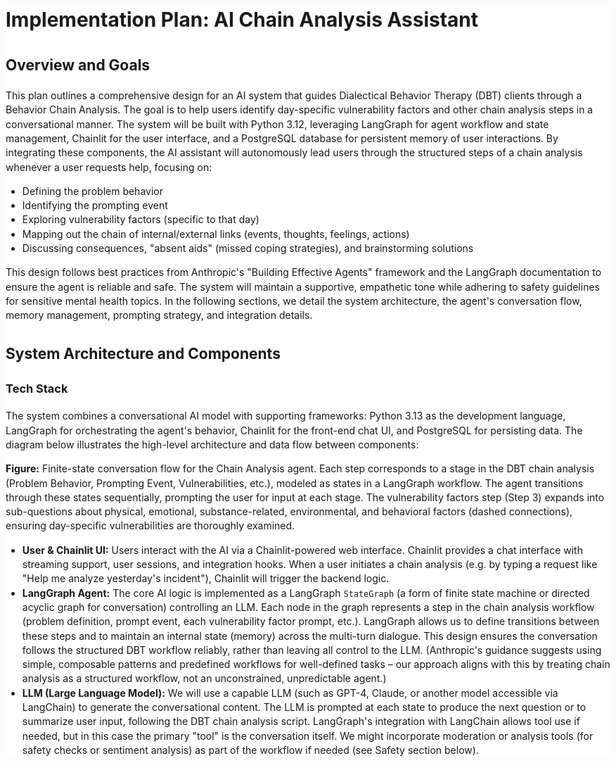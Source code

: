 # Implementation Plan: AI Chain Analysis Assistant

## Overview and Goals

This plan outlines a comprehensive design for an AI system that guides Dialectical Behavior Therapy (DBT) clients through a Behavior Chain Analysis. The goal is to help users identify day-specific vulnerability factors and other chain analysis steps in a conversational manner. The system will be built with Python 3.12, leveraging LangGraph for agent workflow and state management, Chainlit for the user interface, and a PostgreSQL database for persistent memory of user interactions. By integrating these components, the AI assistant will autonomously lead users through the structured steps of a chain analysis whenever a user requests help, focusing on:

*   Defining the problem behavior
*   Identifying the prompting event
*   Exploring vulnerability factors (specific to that day)
*   Mapping out the chain of internal/external links (events, thoughts, feelings, actions)
*   Discussing consequences, "absent aids" (missed coping strategies), and brainstorming solutions

This design follows best practices from Anthropic's "Building Effective Agents" framework and the LangGraph documentation to ensure the agent is reliable and safe. The system will maintain a supportive, empathetic tone while adhering to safety guidelines for sensitive mental health topics. In the following sections, we detail the system architecture, the agent's conversation flow, memory management, prompting strategy, and integration details.

## System Architecture and Components

### Tech Stack

The system combines a conversational AI model with supporting frameworks: Python 3.13 as the development language, LangGraph for orchestrating the agent's behavior, Chainlit for the front-end chat UI, and PostgreSQL for persisting data. The diagram below illustrates the high-level architecture and data flow between components:

**Figure:** Finite-state conversation flow for the Chain Analysis agent. Each step corresponds to a stage in the DBT chain analysis (Problem Behavior, Prompting Event, Vulnerabilities, etc.), modeled as states in a LangGraph workflow. The agent transitions through these states sequentially, prompting the user for input at each stage. The vulnerability factors step (Step 3) expands into sub-questions about physical, emotional, substance-related, environmental, and behavioral factors (dashed connections), ensuring day-specific vulnerabilities are thoroughly examined.

*   **User & Chainlit UI:** Users interact with the AI via a Chainlit-powered web interface. Chainlit provides a chat interface with streaming support, user sessions, and integration hooks. When a user initiates a chain analysis (e.g. by typing a request like "Help me analyze yesterday's incident"), Chainlit will trigger the backend logic.
*   **LangGraph Agent:** The core AI logic is implemented as a LangGraph `StateGraph` (a form of finite state machine or directed acyclic graph for conversation) controlling an LLM. Each node in the graph represents a step in the chain analysis workflow (problem definition, prompt event, each vulnerability factor prompt, etc.). LangGraph allows us to define transitions between these steps and to maintain an internal state (memory) across the multi-turn dialogue. This design ensures the conversation follows the structured DBT workflow reliably, rather than leaving all control to the LLM. (Anthropic's guidance suggests using simple, composable patterns and predefined workflows for well-defined tasks – our approach aligns with this by treating chain analysis as a structured workflow, not an unconstrained, unpredictable agent.)
*   **LLM (Large Language Model):** We will use a capable LLM (such as GPT-4, Claude, or another model accessible via LangChain) to generate the conversational content. The LLM is prompted at each state to produce the next question or to summarize user input, following the DBT chain analysis script. LangGraph's integration with LangChain allows tool use if needed, but in this case the primary "tool" is the conversation itself. We might incorporate moderation or analysis tools (for safety checks or sentiment analysis) as part of the workflow if needed (see Safety section below).